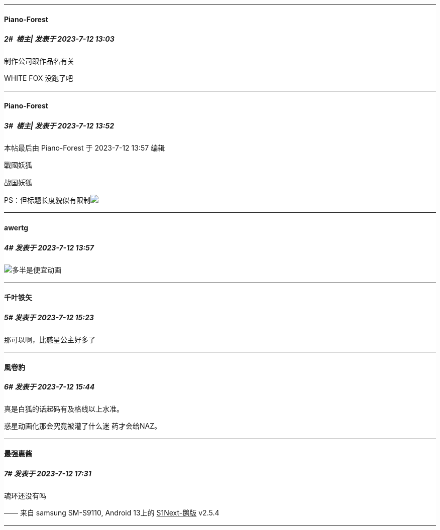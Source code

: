 *****

####  Piano-Forest  
##### 2#         楼主| 发表于 2023-7-12 13:03

制作公司跟作品名有关 ​​​

WHITE FOX 没跑了吧

*****

####  Piano-Forest  
##### 3#         楼主| 发表于 2023-7-12 13:52

 本帖最后由 Piano-Forest 于 2023-7-12 13:57 编辑 

戰國妖狐

战国妖狐

PS：但标题长度貌似有限制<img src="https://static.saraba1st.com/image/smiley/face2017/068.png" referrerpolicy="no-referrer"> 

*****

####  awertg  
##### 4#       发表于 2023-7-12 13:57

<img src="https://static.saraba1st.com/image/smiley/face2017/068.png" referrerpolicy="no-referrer">多半是便宜动画

*****

####  千叶铁矢  
##### 5#       发表于 2023-7-12 15:23

那可以啊，比惑星公主好多了

*****

####  風卷豹  
##### 6#       发表于 2023-7-12 15:44

真是白狐的话起码有及格线以上水准。

惑星动画化那会究竟被灌了什么迷 药才会给NAZ。

*****

####  最强惠酱  
##### 7#       发表于 2023-7-12 17:31

魂环还没有吗

—— 来自 samsung SM-S9110, Android 13上的 [S1Next-鹅版](https://github.com/ykrank/S1-Next/releases) v2.5.4

*****
